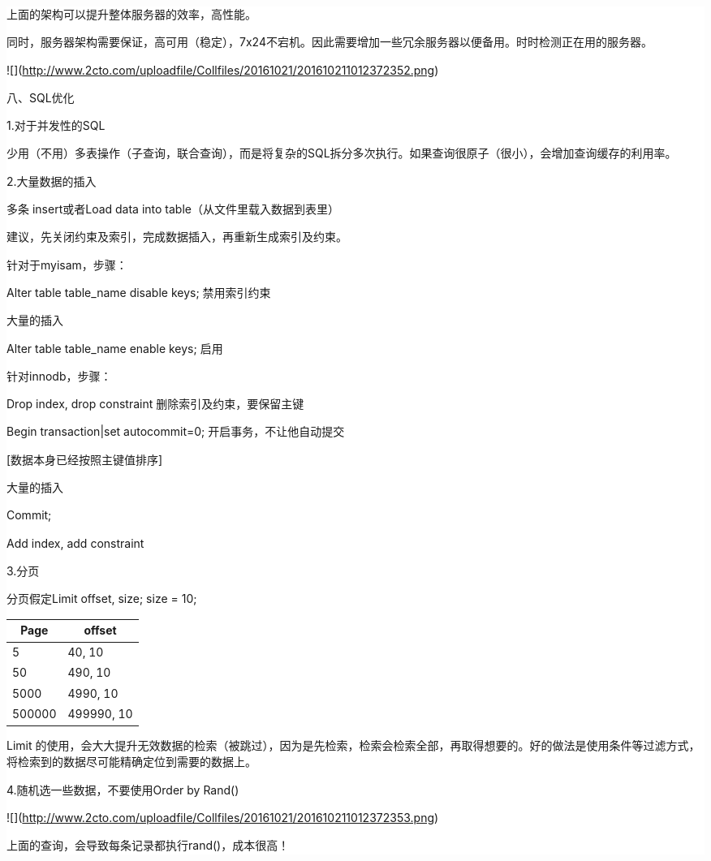 上面的架构可以提升整体服务器的效率，高性能。

同时，服务器架构需要保证，高可用（稳定），7x24不宕机。因此需要增加一些冗余服务器以便备用。时时检测正在用的服务器。

![\](http://www.2cto.com/uploadfile/Collfiles/20161021/201610211012372352.png)

 

八、SQL优化

1.对于并发性的SQL

少用（不用）多表操作（子查询，联合查询），而是将复杂的SQL拆分多次执行。如果查询很原子（很小），会增加查询缓存的利用率。

2.大量数据的插入

多条 insert或者Load data into table（从文件里载入数据到表里）

建议，先关闭约束及索引，完成数据插入，再重新生成索引及约束。

针对于myisam，步骤：

Alter table table_name disable keys; 禁用索引约束

大量的插入

Alter table table_name enable keys; 启用

针对innodb，步骤：

Drop index, drop constraint 删除索引及约束，要保留主键

Begin transaction|set autocommit=0; 开启事务，不让他自动提交

[数据本身已经按照主键值排序]

大量的插入

Commit;

Add index, add constraint

3.分页

分页假定Limit offset, size; size = 10;

| Page   | offset     |
| ------ | ---------- |
| 5      | 40, 10     |
| 50     | 490, 10    |
| 5000   | 4990, 10   |
| 500000 | 499990, 10 |

Limit 的使用，会大大提升无效数据的检索（被跳过），因为是先检索，检索会检索全部，再取得想要的。好的做法是使用条件等过滤方式，将检索到的数据尽可能精确定位到需要的数据上。

4.随机选一些数据，不要使用Order by Rand()

![\](http://www.2cto.com/uploadfile/Collfiles/20161021/201610211012372353.png)

上面的查询，会导致每条记录都执行rand()，成本很高！
